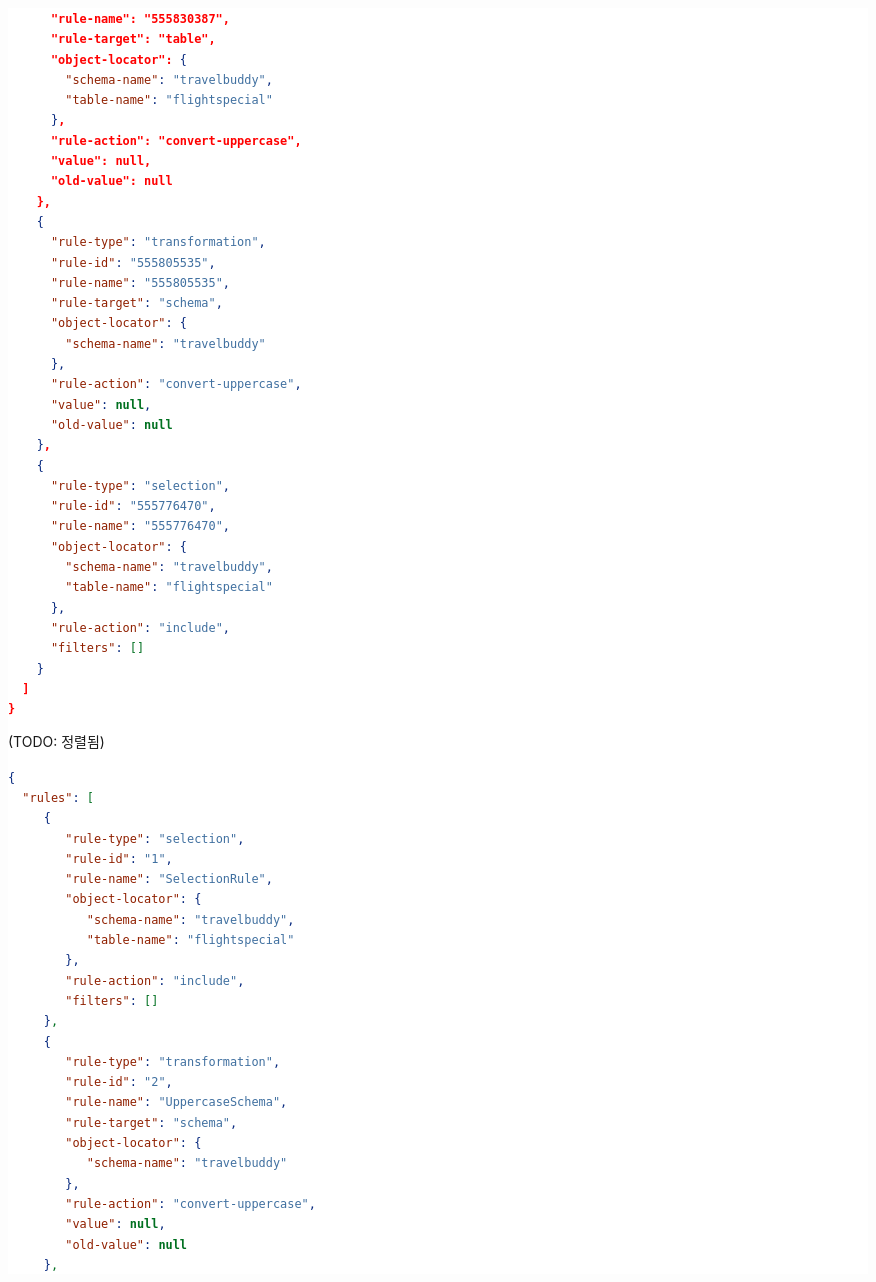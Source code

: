 ```json
      "rule-name": "555830387",
      "rule-target": "table",
      "object-locator": {
        "schema-name": "travelbuddy",
        "table-name": "flightspecial"
      },
      "rule-action": "convert-uppercase",
      "value": null,
      "old-value": null
    },
    {
      "rule-type": "transformation",
      "rule-id": "555805535",
      "rule-name": "555805535",
      "rule-target": "schema",
      "object-locator": {
        "schema-name": "travelbuddy"
      },
      "rule-action": "convert-uppercase",
      "value": null,
      "old-value": null
    },
    {
      "rule-type": "selection",
      "rule-id": "555776470",
      "rule-name": "555776470",
      "object-locator": {
        "schema-name": "travelbuddy",
        "table-name": "flightspecial"
      },
      "rule-action": "include",
      "filters": []
    }
  ]
}
```

(TODO: 정렬됨)
```json
{
  "rules": [
     {
        "rule-type": "selection",
        "rule-id": "1",
        "rule-name": "SelectionRule",
        "object-locator": {
           "schema-name": "travelbuddy",
           "table-name": "flightspecial"
        },
        "rule-action": "include",
        "filters": []
     },
     {
        "rule-type": "transformation",
        "rule-id": "2",
        "rule-name": "UppercaseSchema",
        "rule-target": "schema",
        "object-locator": {
           "schema-name": "travelbuddy"
        },
        "rule-action": "convert-uppercase",
        "value": null,
        "old-value": null
     },
```